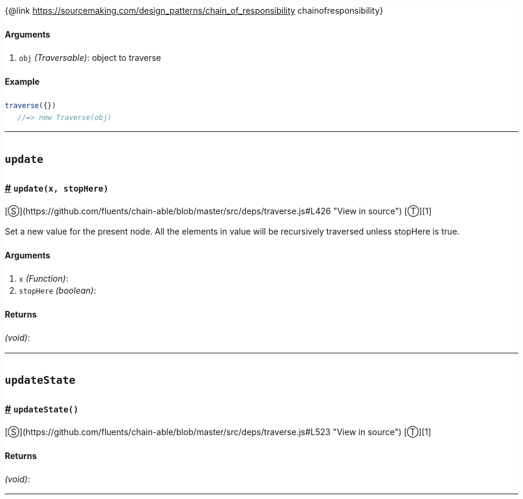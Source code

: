 {@link https://sourcemaking.com/design_patterns/chain_of_responsibility chainofresponsibility}

#### Arguments
1. `obj` *(Traversable)*: object to traverse

#### Example
```js
traverse({})
   //=> new Traverse(obj)
```
---







## `update`



<h3 id="update"><a href="#update">#</a>&nbsp;<code>update(x, stopHere)</code></h3>
[&#x24C8;](https://github.com/fluents/chain-able/blob/master/src/deps/traverse.js#L426 "View in source") [&#x24C9;][1]

Set a new value for the present node.
All the elements in value will be recursively traversed unless stopHere is true.

#### Arguments
1. `x` *(Function)*:
2. `stopHere` *(boolean)*:

#### Returns
*(void)*:

---







## `updateState`



<h3 id="updateState"><a href="#updateState">#</a>&nbsp;<code>updateState()</code></h3>
[&#x24C8;](https://github.com/fluents/chain-able/blob/master/src/deps/traverse.js#L523 "View in source") [&#x24C9;][1]



#### Returns
*(void)*:

---





 [1]: #traverse "Jump back to the TOC."